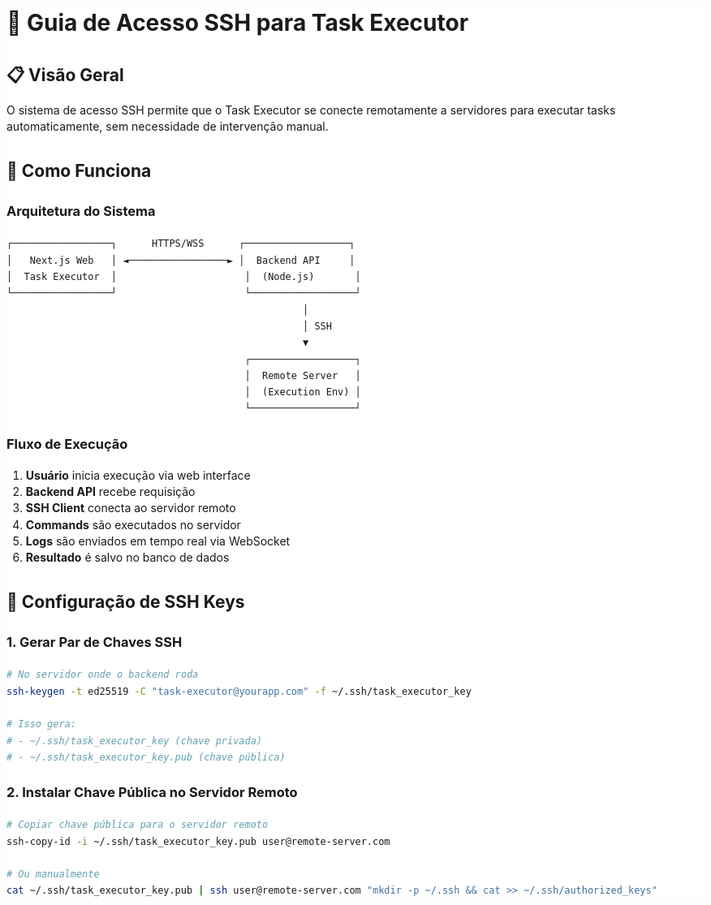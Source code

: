 # 🔐 Guia de Acesso SSH para Task Executor

## 📋 Visão Geral

O sistema de acesso SSH permite que o Task Executor se conecte remotamente a servidores para executar tasks automaticamente, sem necessidade de intervenção manual.

## 🎯 Como Funciona

### Arquitetura do Sistema

```
┌─────────────────┐      HTTPS/WSS      ┌──────────────────┐
│   Next.js Web   │ ◄─────────────────► │  Backend API     │
│  Task Executor  │                      │  (Node.js)       │
└─────────────────┘                      └──────────────────┘
                                                   │
                                                   │ SSH
                                                   ▼
                                         ┌──────────────────┐
                                         │  Remote Server   │
                                         │  (Execution Env) │
                                         └──────────────────┘
```

### Fluxo de Execução

1. **Usuário** inicia execução via web interface
2. **Backend API** recebe requisição
3. **SSH Client** conecta ao servidor remoto
4. **Commands** são executados no servidor
5. **Logs** são enviados em tempo real via WebSocket
6. **Resultado** é salvo no banco de dados

## 🔑 Configuração de SSH Keys

### 1. Gerar Par de Chaves SSH

```bash
# No servidor onde o backend roda
ssh-keygen -t ed25519 -C "task-executor@yourapp.com" -f ~/.ssh/task_executor_key

# Isso gera:
# - ~/.ssh/task_executor_key (chave privada)
# - ~/.ssh/task_executor_key.pub (chave pública)
```

### 2. Instalar Chave Pública no Servidor Remoto

```bash
# Copiar chave pública para o servidor remoto
ssh-copy-id -i ~/.ssh/task_executor_key.pub user@remote-server.com

# Ou manualmente
cat ~/.ssh/task_executor_key.pub | ssh user@remote-server.com "mkdir -p ~/.ssh && cat >> ~/.ssh/authorized_keys"
```
